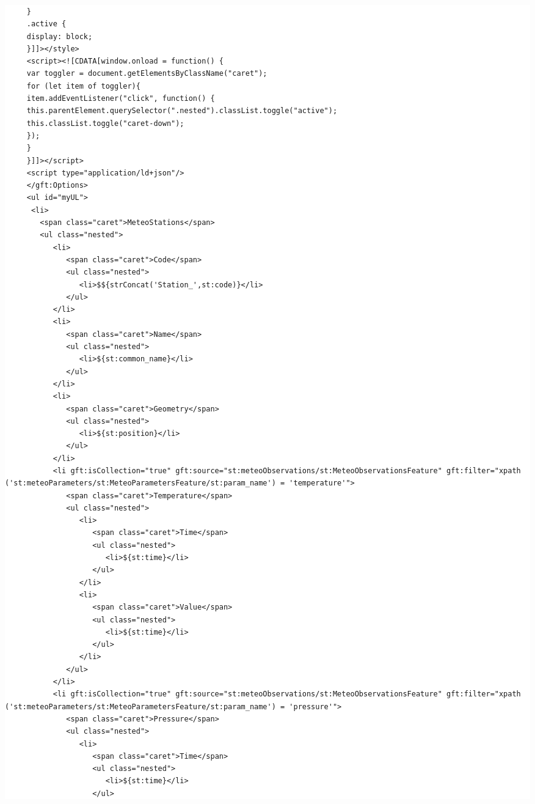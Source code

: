          }
         .active {
         display: block;
         }]]></style>
         <script><![CDATA[window.onload = function() {
         var toggler = document.getElementsByClassName("caret");
         for (let item of toggler){
         item.addEventListener("click", function() {
         this.parentElement.querySelector(".nested").classList.toggle("active");
         this.classList.toggle("caret-down");
         });
         }
         }]]></script>
         <script type="application/ld+json"/>
         </gft:Options>
         <ul id="myUL">
          <li>
            <span class="caret">MeteoStations</span>
            <ul class="nested">
               <li>
                  <span class="caret">Code</span>
                  <ul class="nested">
                     <li>$${strConcat('Station_',st:code)}</li>
                  </ul>
               </li>
               <li>
                  <span class="caret">Name</span>
                  <ul class="nested">
                     <li>${st:common_name}</li>
                  </ul>
               </li>
               <li>
                  <span class="caret">Geometry</span>
                  <ul class="nested">
                     <li>${st:position}</li>
                  </ul>
               </li>
               <li gft:isCollection="true" gft:source="st:meteoObservations/st:MeteoObservationsFeature" gft:filter="xpath('st:meteoParameters/st:MeteoParametersFeature/st:param_name') = 'temperature'">
                  <span class="caret">Temperature</span>
                  <ul class="nested">
                     <li>
                        <span class="caret">Time</span>
                        <ul class="nested">
                           <li>${st:time}</li>
                        </ul>
                     </li>
                     <li>
                        <span class="caret">Value</span>
                        <ul class="nested">
                           <li>${st:time}</li>
                        </ul>
                     </li>
                  </ul>
               </li>
               <li gft:isCollection="true" gft:source="st:meteoObservations/st:MeteoObservationsFeature" gft:filter="xpath('st:meteoParameters/st:MeteoParametersFeature/st:param_name') = 'pressure'">
                  <span class="caret">Pressure</span>
                  <ul class="nested">
                     <li>
                        <span class="caret">Time</span>
                        <ul class="nested">
                           <li>${st:time}</li>
                        </ul>